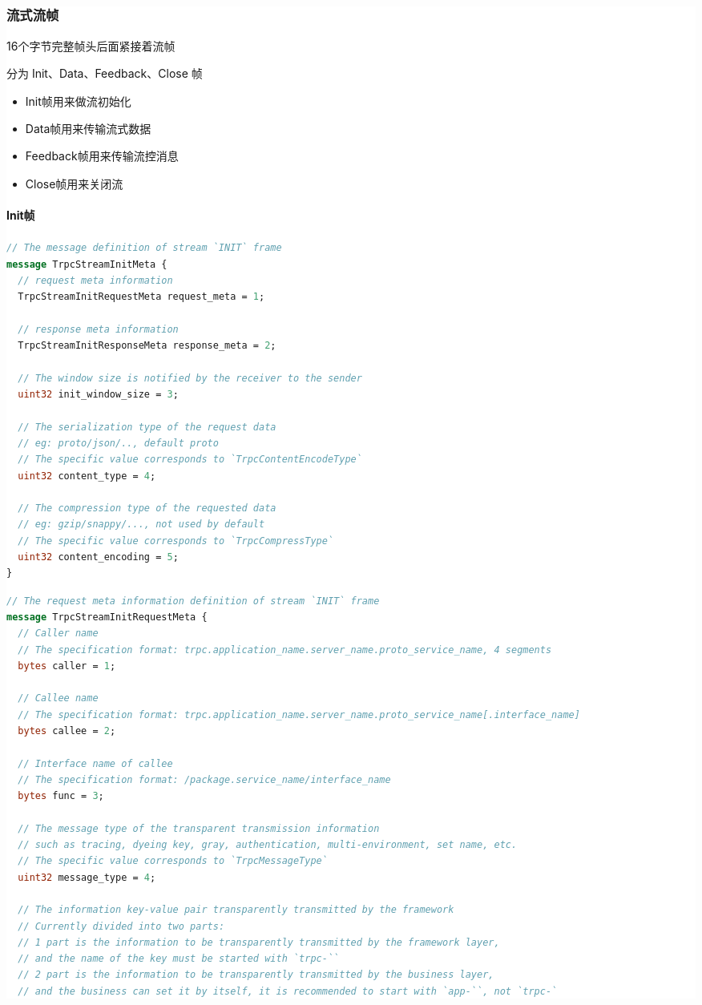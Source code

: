 ### 流式流帧

16个字节完整帧头后面紧接着流帧

分为 Init、Data、Feedback、Close 帧
- Init帧用来做流初始化

- Data帧用来传输流式数据

- Feedback帧用来传输流控消息

- Close帧用来关闭流

#### Init帧

```protobuf
// The message definition of stream `INIT` frame
message TrpcStreamInitMeta {
  // request meta information
  TrpcStreamInitRequestMeta request_meta = 1;

  // response meta information
  TrpcStreamInitResponseMeta response_meta = 2;

  // The window size is notified by the receiver to the sender
  uint32 init_window_size = 3;

  // The serialization type of the request data
  // eg: proto/json/.., default proto
  // The specific value corresponds to `TrpcContentEncodeType`
  uint32 content_type = 4;

  // The compression type of the requested data
  // eg: gzip/snappy/..., not used by default
  // The specific value corresponds to `TrpcCompressType`
  uint32 content_encoding = 5;
}
```

```protobuf
// The request meta information definition of stream `INIT` frame
message TrpcStreamInitRequestMeta {
  // Caller name
  // The specification format: trpc.application_name.server_name.proto_service_name, 4 segments
  bytes caller = 1;

  // Callee name
  // The specification format: trpc.application_name.server_name.proto_service_name[.interface_name]
  bytes callee = 2;

  // Interface name of callee
  // The specification format: /package.service_name/interface_name
  bytes func = 3;

  // The message type of the transparent transmission information
  // such as tracing, dyeing key, gray, authentication, multi-environment, set name, etc.
  // The specific value corresponds to `TrpcMessageType`
  uint32 message_type = 4;

  // The information key-value pair transparently transmitted by the framework
  // Currently divided into two parts:
  // 1 part is the information to be transparently transmitted by the framework layer,
  // and the name of the key must be started with `trpc-``
  // 2 part is the information to be transparently transmitted by the business layer,
  // and the business can set it by itself, it is recommended to start with `app-``, not `trpc-`
```